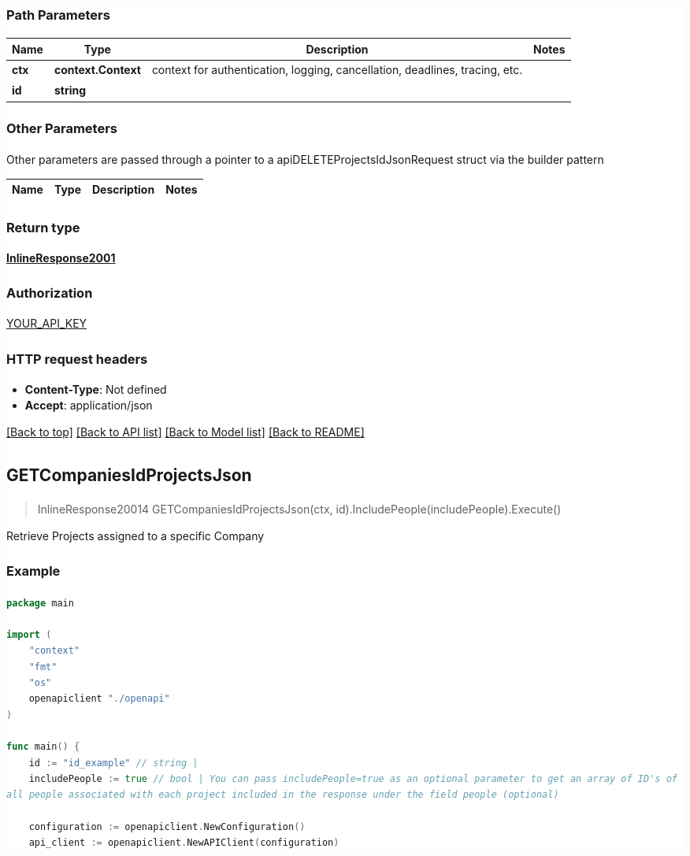 ```go
```

### Path Parameters


Name | Type | Description  | Notes
------------- | ------------- | ------------- | -------------
**ctx** | **context.Context** | context for authentication, logging, cancellation, deadlines, tracing, etc.
**id** | **string** |  | 

### Other Parameters

Other parameters are passed through a pointer to a apiDELETEProjectsIdJsonRequest struct via the builder pattern


Name | Type | Description  | Notes
------------- | ------------- | ------------- | -------------


### Return type

[**InlineResponse2001**](inline_response_200_1.md)

### Authorization

[YOUR_API_KEY](../README.md#YOUR_API_KEY)

### HTTP request headers

- **Content-Type**: Not defined
- **Accept**: application/json

[[Back to top]](#) [[Back to API list]](../README.md#documentation-for-api-endpoints)
[[Back to Model list]](../README.md#documentation-for-models)
[[Back to README]](../README.md)


## GETCompaniesIdProjectsJson

> InlineResponse20014 GETCompaniesIdProjectsJson(ctx, id).IncludePeople(includePeople).Execute()

Retrieve Projects assigned to a specific Company



### Example

```go
package main

import (
    "context"
    "fmt"
    "os"
    openapiclient "./openapi"
)

func main() {
    id := "id_example" // string | 
    includePeople := true // bool | You can pass includePeople=true as an optional parameter to get an array of ID's of all people associated with each project included in the response under the field people (optional)

    configuration := openapiclient.NewConfiguration()
    api_client := openapiclient.NewAPIClient(configuration)
```